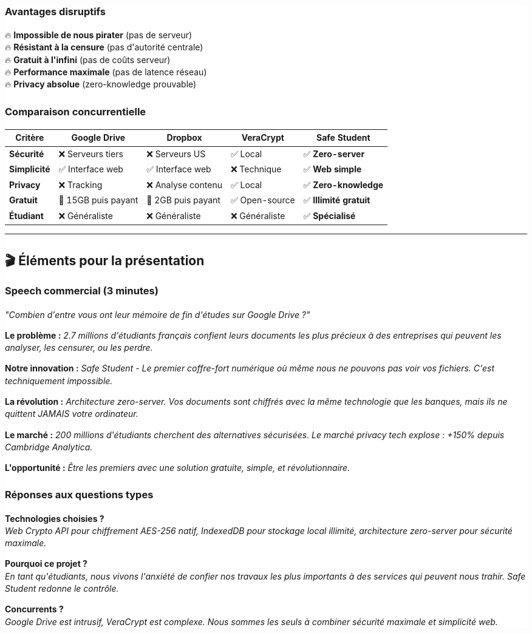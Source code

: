 ### **Avantages disruptifs**
🔥 **Impossible de nous pirater** (pas de serveur)  
🔥 **Résistant à la censure** (pas d'autorité centrale)  
🔥 **Gratuit à l'infini** (pas de coûts serveur)  
🔥 **Performance maximale** (pas de latence réseau)  
🔥 **Privacy absolue** (zero-knowledge prouvable)  

### **Comparaison concurrentielle**

| Critère | Google Drive | Dropbox | VeraCrypt | **Safe Student** |
|---------|--------------|---------|-----------|------------------|
| **Sécurité** | ❌ Serveurs tiers | ❌ Serveurs US | ✅ Local | ✅ **Zero-server** |
| **Simplicité** | ✅ Interface web | ✅ Interface web | ❌ Technique | ✅ **Web simple** |
| **Privacy** | ❌ Tracking | ❌ Analyse contenu | ✅ Local | ✅ **Zero-knowledge** |
| **Gratuit** | 💛 15GB puis payant | 💛 2GB puis payant | ✅ Open-source | ✅ **Illimité gratuit** |
| **Étudiant** | ❌ Généraliste | ❌ Généraliste | ❌ Généraliste | ✅ **Spécialisé** |

---

## 🎬 **Éléments pour la présentation**

### **Speech commercial (3 minutes)**

*"Combien d'entre vous ont leur mémoire de fin d'études sur Google Drive ?"*

**Le problème :** *2.7 millions d'étudiants français confient leurs documents les plus précieux à des entreprises qui peuvent les analyser, les censurer, ou les perdre.*

**Notre innovation :** *Safe Student - Le premier coffre-fort numérique où même nous ne pouvons pas voir vos fichiers. C'est techniquement impossible.*

**La révolution :** *Architecture zero-server. Vos documents sont chiffrés avec la même technologie que les banques, mais ils ne quittent JAMAIS votre ordinateur.*

**Le marché :** *200 millions d'étudiants cherchent des alternatives sécurisées. Le marché privacy tech explose : +150% depuis Cambridge Analytica.*

**L'opportunité :** *Être les premiers avec une solution gratuite, simple, et révolutionnaire.*

### **Réponses aux questions types**

**Technologies choisies ?**  
*Web Crypto API pour chiffrement AES-256 natif, IndexedDB pour stockage local illimité, architecture zero-server pour sécurité maximale.*

**Pourquoi ce projet ?**  
*En tant qu'étudiants, nous vivons l'anxiété de confier nos travaux les plus importants à des services qui peuvent nous trahir. Safe Student redonne le contrôle.*

**Concurrents ?**  
*Google Drive est intrusif, VeraCrypt est complexe. Nous sommes les seuls à combiner sécurité maximale et simplicité web.*

